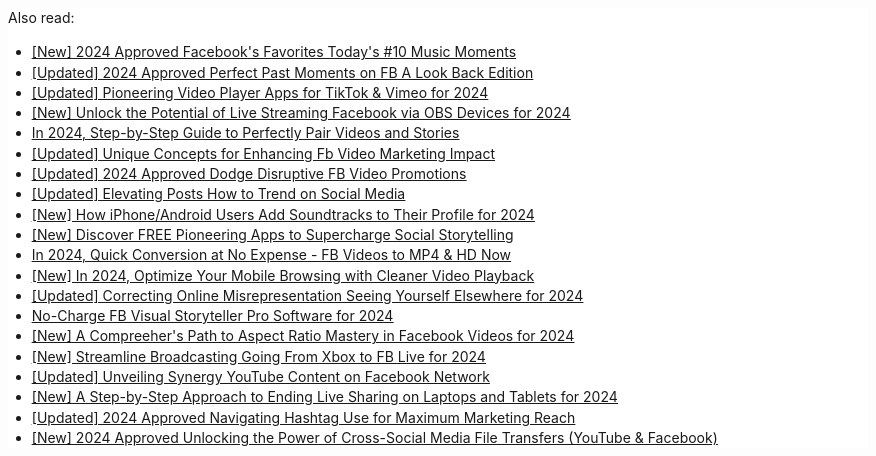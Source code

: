 <ins class="adsbygoogle"
     style="display:block"
     data-ad-client="ca-pub-7571918770474297"
     data-ad-slot="8358498916"
     data-ad-format="auto"
     data-full-width-responsive="true"></ins>

<span class="atpl-alsoreadstyle">Also read:</span>
<div><ul>
<li><a href="https://facebook-videos.techidaily.com/new-2024-approved-facebooks-favorites-todays-10-music-moments/"><u>[New] 2024 Approved  Facebook's Favorites  Today's #10 Music Moments</u></a></li>
<li><a href="https://facebook-videos.techidaily.com/updated-2024-approved-perfect-past-moments-on-fb-a-look-back-edition/"><u>[Updated] 2024 Approved  Perfect Past Moments on FB  A Look Back Edition</u></a></li>
<li><a href="https://facebook-videos.techidaily.com/updated-pioneering-video-player-apps-for-tiktok-and-vimeo-for-2024/"><u>[Updated] Pioneering Video Player Apps for TikTok & Vimeo for 2024</u></a></li>
<li><a href="https://facebook-videos.techidaily.com/new-unlock-the-potential-of-live-streaming-facebook-via-obs-devices-for-2024/"><u>[New] Unlock the Potential of Live Streaming Facebook via OBS Devices for 2024</u></a></li>
<li><a href="https://facebook-videos.techidaily.com/in-2024-step-by-step-guide-to-perfectly-pair-videos-and-stories/"><u>In 2024, Step-by-Step Guide to Perfectly Pair Videos and Stories</u></a></li>
<li><a href="https://facebook-videos.techidaily.com/updated-unique-concepts-for-enhancing-fb-video-marketing-impact/"><u>[Updated] Unique Concepts for Enhancing Fb Video Marketing Impact</u></a></li>
<li><a href="https://facebook-videos.techidaily.com/updated-2024-approved-dodge-disruptive-fb-video-promotions/"><u>[Updated] 2024 Approved  Dodge Disruptive FB Video Promotions</u></a></li>
<li><a href="https://facebook-videos.techidaily.com/updated-elevating-posts-how-to-trend-on-social-media/"><u>[Updated] Elevating Posts  How to Trend on Social Media</u></a></li>
<li><a href="https://facebook-videos.techidaily.com/new-how-iphoneandroid-users-add-soundtracks-to-their-profile-for-2024/"><u>[New] How iPhone/Android Users Add Soundtracks to Their Profile for 2024</u></a></li>
<li><a href="https://facebook-videos.techidaily.com/new-discover-free-pioneering-apps-to-supercharge-social-storytelling/"><u>[New] Discover FREE Pioneering Apps to Supercharge Social Storytelling</u></a></li>
<li><a href="https://facebook-videos.techidaily.com/in-2024-quick-conversion-at-no-expense-fb-videos-to-mp4-and-hd-now/"><u>In 2024, Quick Conversion at No Expense - FB Videos to MP4 & HD Now</u></a></li>
<li><a href="https://facebook-videos.techidaily.com/new-in-2024-optimize-your-mobile-browsing-with-cleaner-video-playback/"><u>[New] In 2024, Optimize Your Mobile Browsing with Cleaner Video Playback</u></a></li>
<li><a href="https://facebook-videos.techidaily.com/updated-correcting-online-misrepresentation-seeing-yourself-elsewhere-for-2024/"><u>[Updated] Correcting Online Misrepresentation  Seeing Yourself Elsewhere for 2024</u></a></li>
<li><a href="https://facebook-videos.techidaily.com/no-charge-fb-visual-storyteller-pro-software-for-2024/"><u>No-Charge FB Visual Storyteller Pro Software for 2024</u></a></li>
<li><a href="https://facebook-videos.techidaily.com/new-a-compreehers-path-to-aspect-ratio-mastery-in-facebook-videos-for-2024/"><u>[New] A Compreeher's Path to Aspect Ratio Mastery in Facebook Videos for 2024</u></a></li>
<li><a href="https://facebook-videos.techidaily.com/new-streamline-broadcasting-going-from-xbox-to-fb-live-for-2024/"><u>[New] Streamline Broadcasting  Going From Xbox to FB Live for 2024</u></a></li>
<li><a href="https://facebook-videos.techidaily.com/updated-unveiling-synergy-youtube-content-on-facebook-network/"><u>[Updated] Unveiling Synergy  YouTube Content on Facebook Network</u></a></li>
<li><a href="https://facebook-videos.techidaily.com/new-a-step-by-step-approach-to-ending-live-sharing-on-laptops-and-tablets-for-2024/"><u>[New] A Step-by-Step Approach to Ending Live Sharing on Laptops and Tablets for 2024</u></a></li>
<li><a href="https://facebook-videos.techidaily.com/updated-2024-approved-navigating-hashtag-use-for-maximum-marketing-reach/"><u>[Updated] 2024 Approved  Navigating Hashtag Use for Maximum Marketing Reach</u></a></li>
<li><a href="https://facebook-videos.techidaily.com/new-2024-approved-unlocking-the-power-of-cross-social-media-file-transfers-youtube-and-facebook/"><u>[New] 2024 Approved  Unlocking the Power of Cross-Social Media File Transfers (YouTube & Facebook)</u></a></li>
